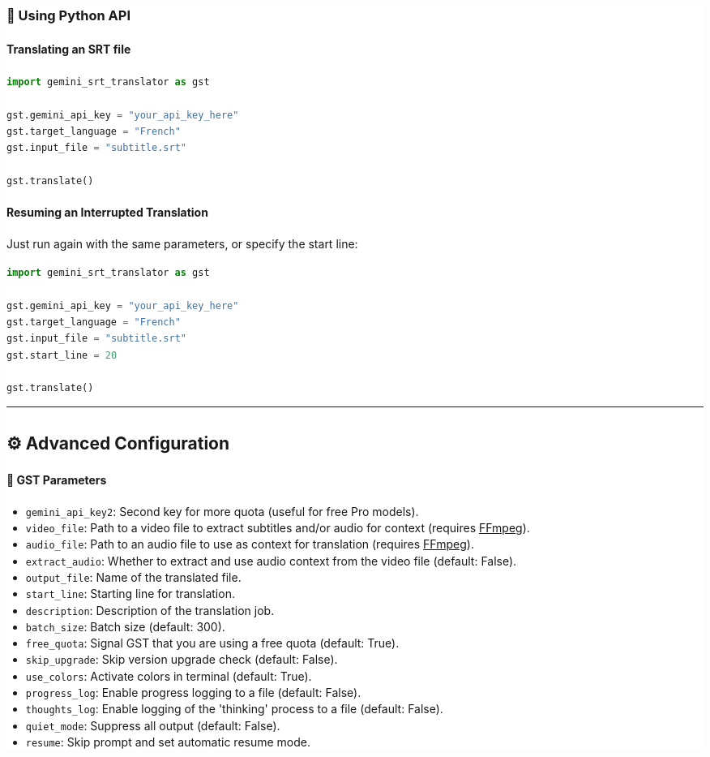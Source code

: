 ### 🐍 Using Python API

#### Translating an SRT file

```python
import gemini_srt_translator as gst

gst.gemini_api_key = "your_api_key_here"
gst.target_language = "French"
gst.input_file = "subtitle.srt"

gst.translate()
```

#### Resuming an Interrupted Translation

Just run again with the same parameters, or specify the start line:

```python
import gemini_srt_translator as gst

gst.gemini_api_key = "your_api_key_here"
gst.target_language = "French"
gst.input_file = "subtitle.srt"
gst.start_line = 20

gst.translate()
```

---

## ⚙️ Advanced Configuration

#### 🔧 GST Parameters

- `gemini_api_key2`: Second key for more quota (useful for free Pro models).
- `video_file`: Path to a video file to extract subtitles and/or audio for context (requires [FFmpeg](https://ffmpeg.org/)).
- `audio_file`: Path to an audio file to use as context for translation (requires [FFmpeg](https://ffmpeg.org/)).
- `extract_audio`: Whether to extract and use audio context from the video file (default: False).
- `output_file`: Name of the translated file.
- `start_line`: Starting line for translation.
- `description`: Description of the translation job.
- `batch_size`: Batch size (default: 300).
- `free_quota`: Signal GST that you are using a free quota (default: True).
- `skip_upgrade`: Skip version upgrade check (default: False).
- `use_colors`: Activate colors in terminal (default: True).
- `progress_log`: Enable progress logging to a file (default: False).
- `thoughts_log`: Enable logging of the 'thinking' process to a file (default: False).
- `quiet_mode`: Suppress all output (default: False).
- `resume`: Skip prompt and set automatic resume mode.
